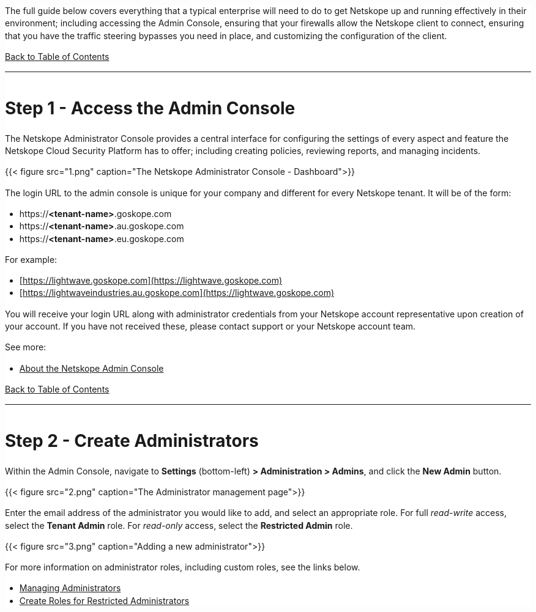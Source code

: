 The full guide below covers everything that a typical enterprise will need to do to get Netskope up and running effectively in their environment; including accessing the Admin Console, ensuring that your firewalls allow the Netskope client to connect, ensuring that you have the traffic steering bypasses you need in place, and customizing the configuration of the client.

[Back to Table of Contents](#)

---

# Step 1 - Access the Admin Console

The Netskope Administrator Console provides a central interface for configuring the settings of every aspect and feature the Netskope Cloud Security Platform has to offer; including creating policies, reviewing reports, and managing incidents.

{{< figure src="1.png" caption="The Netskope Administrator Console - Dashboard">}}

The login URL to the admin console is unique for your company and different for every Netskope tenant. It will be of the form:

* https://**\<tenant-name>**.goskope.com
* https://**\<tenant-name>**.au.goskope.com
* https://**\<tenant-name>**.eu.goskope.com

For example:

* [https://lightwave.goskope.com](https://lightwave.goskope.com)
* [https://lightwaveindustries.au.goskope.com](https://lightwave.goskope.com)

You will receive your login URL along with administrator credentials from your Netskope account representative upon creation of your account. If you have not received these, please contact support or your Netskope account team.

See more:

* [About the Netskope Admin Console](https://docs.netskope.com/en/admin-console.html)

[Back to Table of Contents](#)

---

# Step 2 - Create Administrators

Within the Admin Console, navigate to **Settings** (bottom-left) **> Administration > Admins**, and click the **New Admin** button.

{{< figure src="2.png" caption="The Administrator management page">}}

Enter the email address of the administrator you would like to add, and select an appropriate role. For full _read-write_ access, select the **Tenant Admin** role. For _read-only_ access, select the **Restricted Admin** role.

{{< figure src="3.png" caption="Adding a new administrator">}}

For more information on administrator roles, including custom roles, see the links below.

* [Managing Administrators](https://docs.netskope.com/en/managing-administrators.html)
* [Create Roles for Restricted Administrators](https://docs.netskope.com/en/create-roles-for-restricted-administrators.html)

